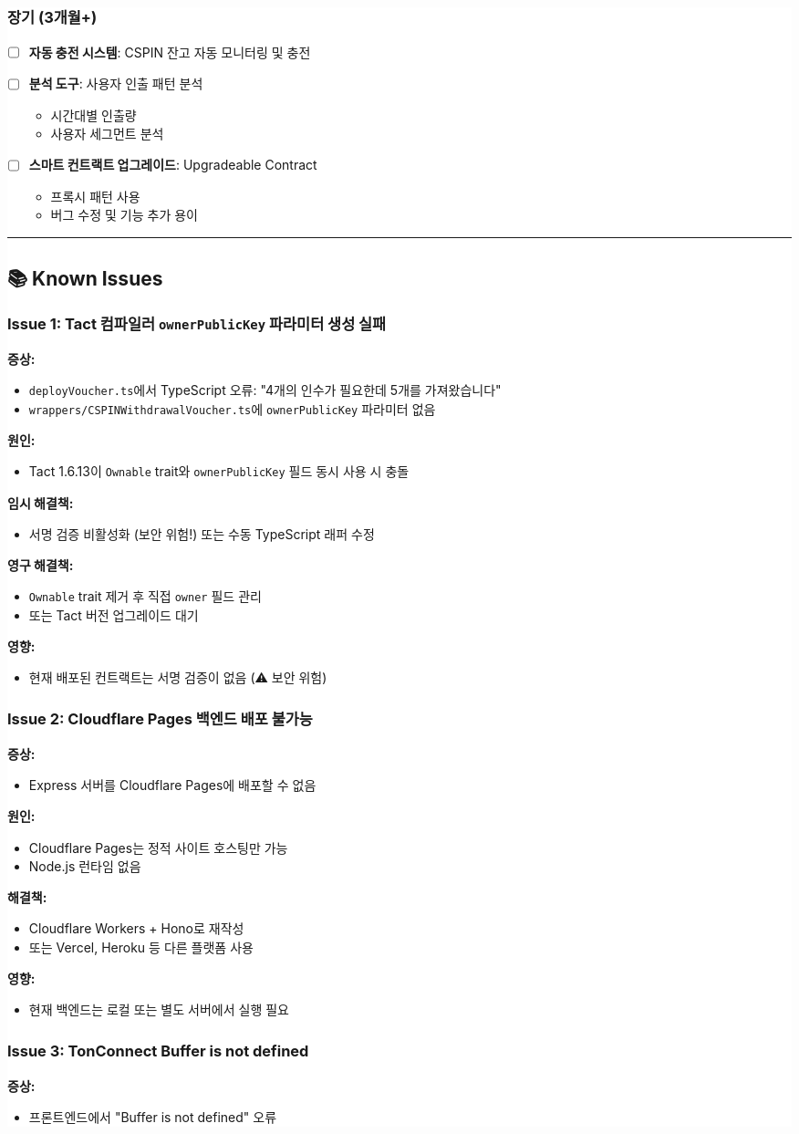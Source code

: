 ### 장기 (3개월+)

- [ ] **자동 충전 시스템**: CSPIN 잔고 자동 모니터링 및 충전

- [ ] **분석 도구**: 사용자 인출 패턴 분석
  - 시간대별 인출량
  - 사용자 세그먼트 분석

- [ ] **스마트 컨트랙트 업그레이드**: Upgradeable Contract
  - 프록시 패턴 사용
  - 버그 수정 및 기능 추가 용이

---

## 📚 Known Issues

### Issue 1: Tact 컴파일러 `ownerPublicKey` 파라미터 생성 실패

**증상:**
- `deployVoucher.ts`에서 TypeScript 오류: "4개의 인수가 필요한데 5개를 가져왔습니다"
- `wrappers/CSPINWithdrawalVoucher.ts`에 `ownerPublicKey` 파라미터 없음

**원인:**
- Tact 1.6.13이 `Ownable` trait와 `ownerPublicKey` 필드 동시 사용 시 충돌

**임시 해결책:**
- 서명 검증 비활성화 (보안 위험!) 또는 수동 TypeScript 래퍼 수정

**영구 해결책:**
- `Ownable` trait 제거 후 직접 `owner` 필드 관리
- 또는 Tact 버전 업그레이드 대기

**영향:**
- 현재 배포된 컨트랙트는 서명 검증이 없음 (⚠️ 보안 위험)

### Issue 2: Cloudflare Pages 백엔드 배포 불가능

**증상:**
- Express 서버를 Cloudflare Pages에 배포할 수 없음

**원인:**
- Cloudflare Pages는 정적 사이트 호스팅만 가능
- Node.js 런타임 없음

**해결책:**
- Cloudflare Workers + Hono로 재작성
- 또는 Vercel, Heroku 등 다른 플랫폼 사용

**영향:**
- 현재 백엔드는 로컬 또는 별도 서버에서 실행 필요

### Issue 3: TonConnect Buffer is not defined

**증상:**
- 프론트엔드에서 "Buffer is not defined" 오류
